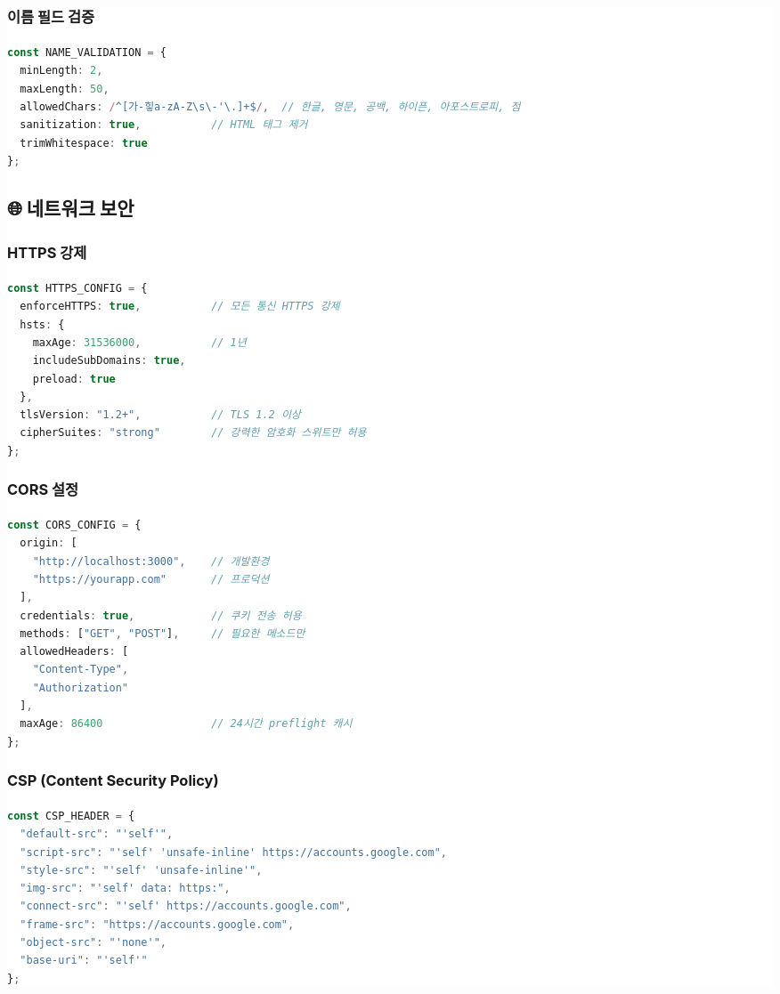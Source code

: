 ```typescript
```

### 이름 필드 검증
```typescript
const NAME_VALIDATION = {
  minLength: 2,
  maxLength: 50,
  allowedChars: /^[가-힣a-zA-Z\s\-'\.]+$/,  // 한글, 영문, 공백, 하이픈, 아포스트로피, 점
  sanitization: true,           // HTML 태그 제거
  trimWhitespace: true
};
```

## 🌐 네트워크 보안

### HTTPS 강제
```typescript
const HTTPS_CONFIG = {
  enforceHTTPS: true,           // 모든 통신 HTTPS 강제
  hsts: {
    maxAge: 31536000,           // 1년
    includeSubDomains: true,
    preload: true
  },
  tlsVersion: "1.2+",           // TLS 1.2 이상
  cipherSuites: "strong"        // 강력한 암호화 스위트만 허용
};
```

### CORS 설정
```typescript
const CORS_CONFIG = {
  origin: [
    "http://localhost:3000",    // 개발환경
    "https://yourapp.com"       // 프로덕션
  ],
  credentials: true,            // 쿠키 전송 허용
  methods: ["GET", "POST"],     // 필요한 메소드만
  allowedHeaders: [
    "Content-Type",
    "Authorization"
  ],
  maxAge: 86400                 // 24시간 preflight 캐시
};
```

### CSP (Content Security Policy)
```typescript
const CSP_HEADER = {
  "default-src": "'self'",
  "script-src": "'self' 'unsafe-inline' https://accounts.google.com",
  "style-src": "'self' 'unsafe-inline'",
  "img-src": "'self' data: https:",
  "connect-src": "'self' https://accounts.google.com",
  "frame-src": "https://accounts.google.com",
  "object-src": "'none'",
  "base-uri": "'self'"
};
```
